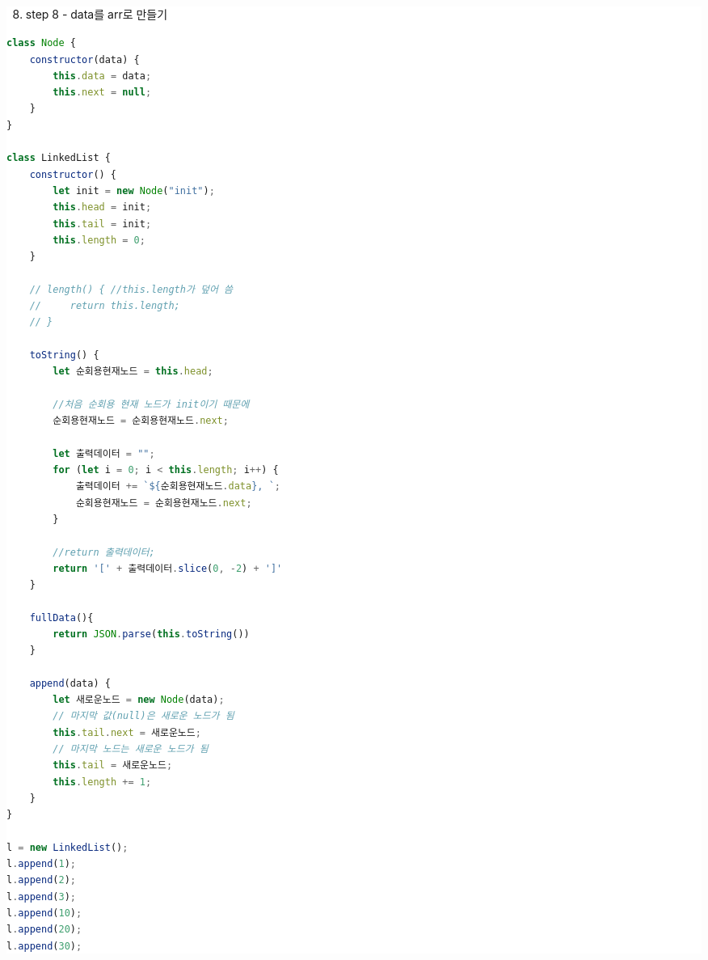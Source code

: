 8. step 8 - data를 arr로 만들기

```js
class Node {
    constructor(data) {
        this.data = data;
        this.next = null;
    }
}

class LinkedList {
    constructor() {
        let init = new Node("init");
        this.head = init;
        this.tail = init;
        this.length = 0;
    }

    // length() { //this.length가 덮어 씀
    //     return this.length;
    // }

    toString() {
        let 순회용현재노드 = this.head;

        //처음 순회용 현재 노드가 init이기 때문에
        순회용현재노드 = 순회용현재노드.next;

        let 출력데이터 = "";
        for (let i = 0; i < this.length; i++) {
            출력데이터 += `${순회용현재노드.data}, `;
            순회용현재노드 = 순회용현재노드.next;
        }

        //return 출력데이터;
        return '[' + 출력데이터.slice(0, -2) + ']'
    }

    fullData(){
        return JSON.parse(this.toString())
    }

    append(data) {
        let 새로운노드 = new Node(data);
        // 마지막 값(null)은 새로운 노드가 됨
        this.tail.next = 새로운노드;
        // 마지막 노드는 새로운 노드가 됨
        this.tail = 새로운노드;
        this.length += 1;
    }
}

l = new LinkedList();
l.append(1);
l.append(2);
l.append(3);
l.append(10);
l.append(20);
l.append(30);
```
